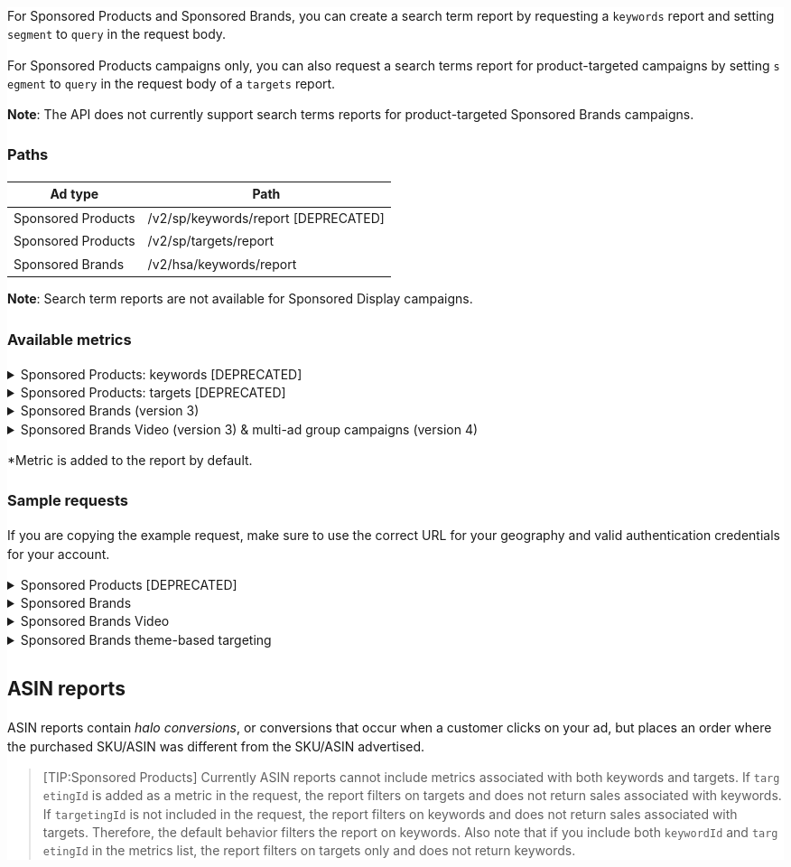 For Sponsored Products and Sponsored Brands, you can create a search term report by requesting a `keywords` report and setting `segment` to `query` in the request body.  

For Sponsored Products campaigns only, you can also request a search terms report for product-targeted campaigns by setting `segment` to `query` in the request body of a `targets` report. 

**Note**: The API does not currently support search terms reports for product-targeted Sponsored Brands campaigns.

### Paths

| Ad type |	Path |
|--------------------|--------------------|
| Sponsored Products | /v2/sp/keywords/report [DEPRECATED]|
| Sponsored Products | /v2/sp/targets/report |
| Sponsored Brands | /v2/hsa/keywords/report |

**Note**: Search term reports are not available for Sponsored Display campaigns.

### Available metrics

 <details class="details-bar"><summary>Sponsored Products: keywords [DEPRECATED]</summary></details>

 <details class="details-bar"><summary>Sponsored Products: targets [DEPRECATED]</summary></details>

 <details class="details-bar"><summary>Sponsored Brands (version 3)</summary></details>

 <details class="details-bar"><summary>Sponsored Brands Video (version 3) & multi-ad group campaigns (version 4)</summary></details>

\*Metric is added to the report by default. 

### Sample requests

If you are copying the example request, make sure to use the correct URL for your geography and valid authentication credentials for your account.

 <details class="details-bar"><summary>Sponsored Products [DEPRECATED]</summary></details>

 <details class="details-bar"><summary>Sponsored Brands</summary></details>

 <details class="details-bar"><summary>Sponsored Brands Video</summary></details>

 <details class="details-bar"><summary>Sponsored Brands theme-based targeting</summary></details>

## ASIN reports

ASIN reports contain *halo conversions*, or conversions that occur when a customer clicks on your ad, but places an order where the purchased SKU/ASIN was different from the SKU/ASIN advertised.

>[TIP:Sponsored Products] Currently ASIN reports cannot include metrics associated with both keywords and targets. If `targetingId` is added as a metric in the request, the report filters on targets and does not return sales associated with keywords. If `targetingId` is not included in the request, the report filters on keywords and does not return sales associated with targets. Therefore, the default behavior filters the report on keywords. Also note that if you include both `keywordId` and `targetingId` in the metrics list, the report filters on targets only and does not return keywords.
